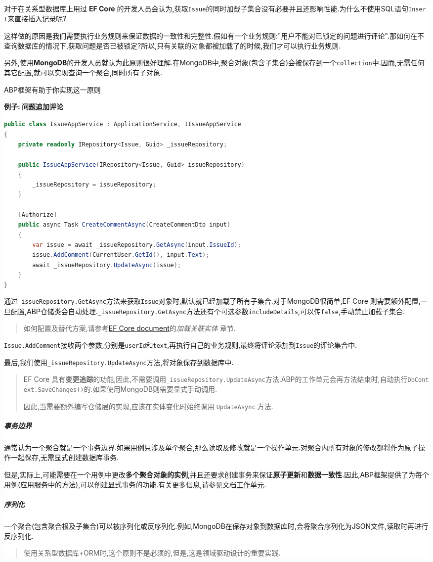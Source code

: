 对于在关系型数据库上用过 **EF Core** 的开发人员会认为,获取`Issue`的同时加载子集合没有必要并且还影响性能.为什么不使用SQL语句`Insert`来直接插入记录呢?

这样做的原因是我们需要执行业务规则来保证数据的一致性和完整性.假如有一个业务规则:"用户不能对已锁定的问题进行评论".那如何在不查询数据库的情况下,获取问题是否已被锁定?所以,只有关联的对象都被加载了的时候,我们才可以执行业务规则.

另外,使用**MongoDB**的开发人员就认为此原则很好理解.在MongoDB中,聚合对象(包含子集合)会被保存到一个`collection`中.因而,无需任何其它配置,就可以实现查询一个聚合,同时所有子对象.

ABP框架有助于你实现这一原则

**例子: 问题追加评论**

````csharp
public class IssueAppService : ApplicationService, IIssueAppService
{
    private readonly IRepository<Issue, Guid> _issueRepository;

    public IssueAppService(IRepository<Issue, Guid> issueRepository)
    {
        _issueRepository = issueRepository;
    }

    [Authorize]
    public async Task CreateCommentAsync(CreateCommentDto input)
    {
        var issue = await _issueRepository.GetAsync(input.IssueId);
        issue.AddComment(CurrentUser.GetId(), input.Text);
        await _issueRepository.UpdateAsync(issue);
    }
}
````

通过`_issueRepository.GetAsync`方法来获取`Issue`对象时,默认就已经加载了所有子集合.对于MongoDB很简单,EF Core 则需要额外配置,一旦配置,ABP仓储类会自动处理.`_issueRepository.GetAsync`方法还有个可选参数`includeDetails`,可以传`false`,手动禁止加载子集合.

> 如何配置及替代方案,请参考[EF Core document](Entity-Framework-Core.md)的*加载关联实体*  章节.

`Issue.AddComment`接收两个参数,分别是`userId`和`text`,再执行自己的业务规则,最终将评论添加到`Issue`的评论集合中.

最后,我们使用`_issueRepository.UpdateAsync`方法,将对象保存到数据库中.

> EF Core 具有**变更追踪**的功能,因此,不需要调用`_issueRepository.UpdateAsync`方法.ABP的工作单元会再方法结束时,自动执行`DbContext.SaveChanges()`的.如果使用MongoDB则需要显式手动调用.
>
> 因此,当需要额外编写仓储层的实现,应该在实体变化时始终调用 `UpdateAsync` 方法.

##### 事务边界

通常认为一个聚合就是一个事务边界.如果用例只涉及单个聚合,那么读取及修改就是一个操作单元.对聚合内所有对象的修改都将作为原子操作一起保存,无需显式创建数据库事务.

但是,实际上,可能需要在一个用例中更改**多个聚合对象的实例**,并且还要求创建事务来保证**原子更新**和**数据一致性**.因此,ABP框架提供了为每个用例(应用服务中的方法),可以创建显式事务的功能.有关更多信息,请参见文档[工作单元](Unit-Of-Work.md).

##### 序列化

一个聚合(包含聚合根及子集合)可以被序列化或反序列化.例如,MongoDB在保存对象到数据库时,会将聚合序列化为JSON文件,读取时再进行反序列化.

> 使用关系型数据库+ORM时,这个原则不是必须的,但是,这是领域驱动设计的重要实践.
